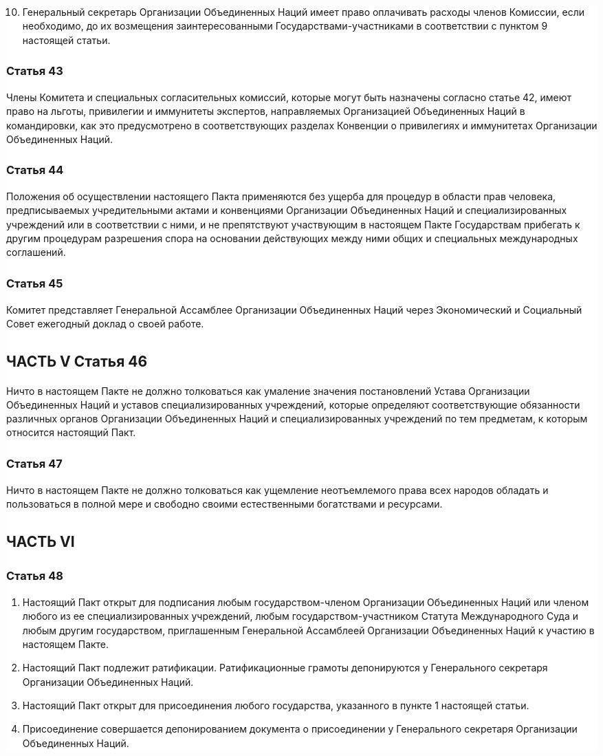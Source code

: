 10. Генеральный секретарь Организации Объединенных Наций имеет право оплачивать расходы членов Комиссии, если необходимо, до их возмещения заинтересованными Государствами-участниками в соответствии с пунктом 9 настоящей статьи.

### Статья 43

Члены Комитета и специальных согласительных комиссий, которые могут быть назначены согласно статье 42, имеют право на льготы, привилегии и иммунитеты экспертов, направляемых Организацией Объединенных Наций в командировки, как это предусмотрено в соответствующих разделах Конвенции о привилегиях и иммунитетах Организации Объединенных Наций.

### Статья 44

Положения об осуществлении настоящего Пакта применяются без ущерба для процедур в области прав человека, предписываемых учредительными актами и конвенциями Организации Объединенных Наций и специализированных учреждений или в соответствии с ними, и не препятствуют участвующим в настоящем Пакте Государствам прибегать к другим процедурам разрешения спора на основании действующих между ними общих и специальных международных соглашений.

### Статья 45

Комитет представляет Генеральной Ассамблее Организации Объединенных Наций через Экономический и Социальный Совет ежегодный доклад о своей работе.

## ЧАСТЬ V Статья 46

Ничто в настоящем Пакте не должно толковаться как умаление значения постановлений Устава Организации Объединенных Наций и уставов специализированных учреждений, которые определяют соответствующие обязанности различных органов Организации Объединенных Наций и специализированных учреждений по тем предметам, к которым относится настоящий Пакт.

### Статья 47

Ничто в настоящем Пакте не должно толковаться как ущемление неотъемлемого права всех народов обладать и пользоваться в полной мере и свободно своими естественными богатствами и ресурсами.

## ЧАСТЬ VI

### Статья 48

1. Настоящий Пакт открыт для подписания любым государством-членом Организации Объединенных Наций или членом любого из ее специализированных учреждений, любым государством-участником Статута Международного Суда и любым другим государством, приглашенным Генеральной Ассамблеей Организации Объединенных Наций к участию в настоящем Пакте.

2. Настоящий Пакт подлежит ратификации. Ратификационные грамоты депонируются у Генерального секретаря Организации Объединенных Наций.

3. Настоящий Пакт открыт для присоединения любого государства, указанного в пункте 1 настоящей статьи.

4. Присоединение совершается депонированием документа о присоединении у Генерального секретаря Организации Объединенных Наций.
